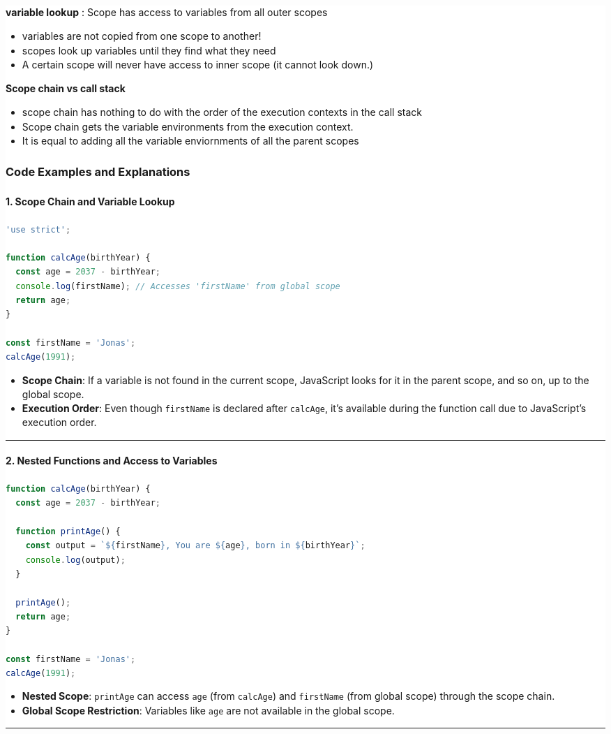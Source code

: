 **variable lookup** : Scope has access to variables from all outer scopes

- variables are not copied from one scope to another!
- scopes look up variables until they find what they need
- A certain scope will never have access to inner scope (it cannot look down.)

**Scope chain vs call stack**

- scope chain has nothing to do with the order of the execution contexts in the call stack
- Scope chain gets the variable environments from the execution context.
- It is equal to adding all the variable enviornments of all the parent scopes

### Code Examples and Explanations

#### 1. Scope Chain and Variable Lookup
```javascript
'use strict';

function calcAge(birthYear) {
  const age = 2037 - birthYear;
  console.log(firstName); // Accesses 'firstName' from global scope
  return age;
}

const firstName = 'Jonas';
calcAge(1991);
```
- **Scope Chain**: If a variable is not found in the current scope, JavaScript looks for it in the parent scope, and so on, up to the global scope.  
- **Execution Order**: Even though `firstName` is declared after `calcAge`, it’s available during the function call due to JavaScript’s execution order.  

---

#### 2. Nested Functions and Access to Variables
```javascript
function calcAge(birthYear) {
  const age = 2037 - birthYear;

  function printAge() {
    const output = `${firstName}, You are ${age}, born in ${birthYear}`;
    console.log(output);
  }

  printAge();
  return age;
}

const firstName = 'Jonas';
calcAge(1991);
```
- **Nested Scope**: `printAge` can access `age` (from `calcAge`) and `firstName` (from global scope) through the scope chain.  
- **Global Scope Restriction**: Variables like `age` are not available in the global scope.  

---